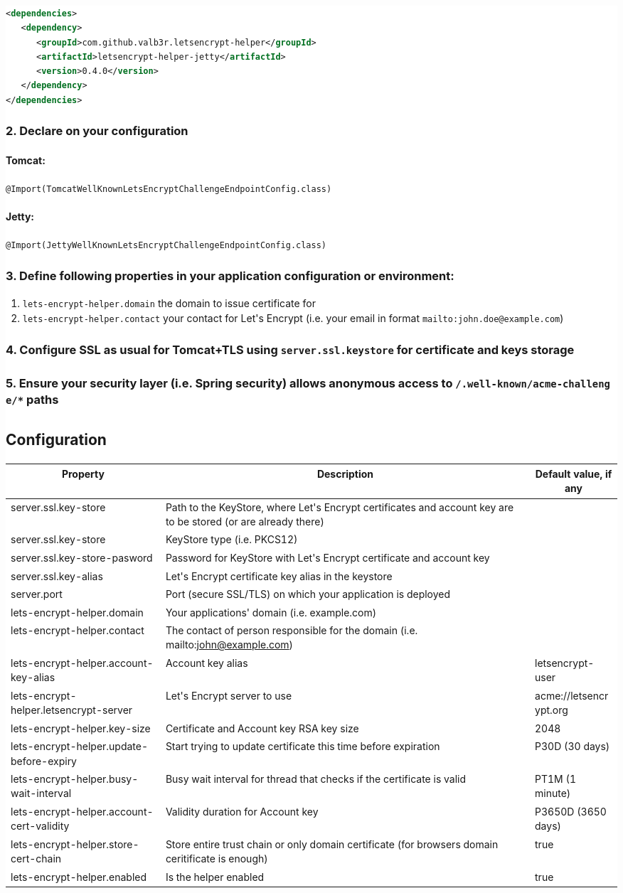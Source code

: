 ```xml
<dependencies>
   <dependency>
      <groupId>com.github.valb3r.letsencrypt-helper</groupId>
      <artifactId>letsencrypt-helper-jetty</artifactId>
      <version>0.4.0</version>
   </dependency>
</dependencies>
```

### 2. Declare on your configuration
#### Tomcat:
`@Import(TomcatWellKnownLetsEncryptChallengeEndpointConfig.class)`

#### Jetty:
`@Import(JettyWellKnownLetsEncryptChallengeEndpointConfig.class)`


### 3. Define following properties in your application configuration or environment:
 1. `lets-encrypt-helper.domain` the domain to issue certificate for
 2. `lets-encrypt-helper.contact` your contact for Let's Encrypt (i.e. your email in format `mailto:john.doe@example.com`)


### 4. Configure SSL as usual for Tomcat+TLS using `server.ssl.keystore` for certificate and keys storage


### 5. Ensure your security layer (i.e. Spring security) allows anonymous access to `/.well-known/acme-challenge/*` paths


## Configuration


| Property                                                   | Description                                                                                                             | Default value, if any  |
|------------------------------------------------------------|-------------------------------------------------------------------------------------------------------------------------|------------------------|
| server.ssl.key-store                                       | Path to the KeyStore, where Let's Encrypt certificates and account key are to be stored (or are already there)          |                        |
| server.ssl.key-store                                       | KeyStore type (i.e. PKCS12)                                                                                             |                        |
| server.ssl.key-store-pasword                               | Password for KeyStore with Let's Encrypt certificate and account key                                                    |                        |
| server.ssl.key-alias                                       | Let's Encrypt certificate key alias in the keystore                                                                     |                        |
| server.port                                                | Port (secure SSL/TLS) on which your application is deployed                                                             |                        |
| lets-encrypt-helper.domain                                 | Your applications' domain (i.e. example.com)                                                                            |                        |
| lets-encrypt-helper.contact                                | The contact of person responsible for the domain (i.e. mailto:john@example.com)                                         |                        |
| lets-encrypt-helper.account-key-alias                      | Account key alias                                                                                                       | letsencrypt-user       |
| lets-encrypt-helper.letsencrypt-server                     | Let's Encrypt server to use                                                                                             | acme://letsencrypt.org |
| lets-encrypt-helper.key-size                               | Certificate and Account key RSA key size                                                                                | 2048                   |
| lets-encrypt-helper.update-before-expiry                   | Start trying to update certificate this time before expiration                                                          | P30D (30 days)         |
| lets-encrypt-helper.busy-wait-interval                     | Busy wait interval for thread that checks if the certificate is valid                                                   | PT1M (1 minute)        |
| lets-encrypt-helper.account-cert-validity                  | Validity duration for Account key                                                                                       | P3650D (3650 days)     |
| lets-encrypt-helper.store-cert-chain                       | Store entire trust chain or only domain certificate (for browsers domain ceritificate is enough)                        | true                   |
| lets-encrypt-helper.enabled                                | Is the helper enabled                                                                                                   | true                   |